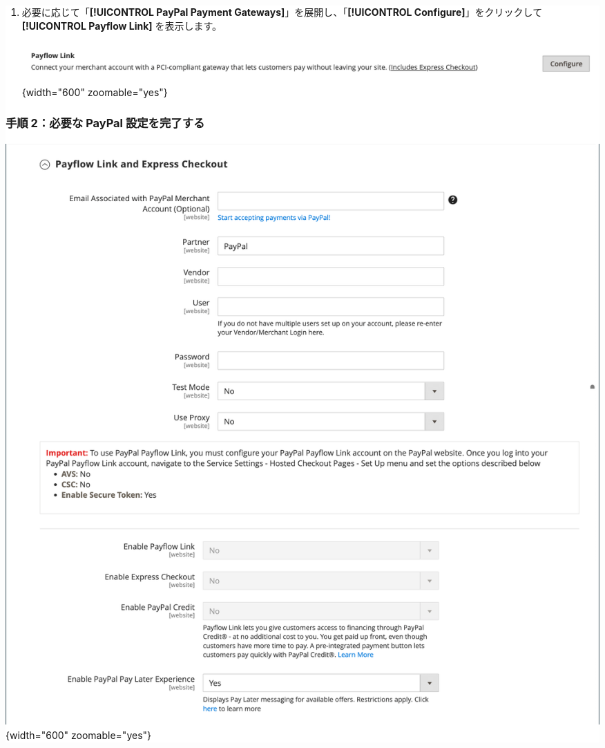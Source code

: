 1. 必要に応じて「**[!UICONTROL PayPal Payment Gateways]**」を展開し、「**[!UICONTROL Configure]**」をクリックして **[!UICONTROL Payflow Link]** を表示します。

   ![ ペイフローリンク – 設定 ](./assets/payflow-link.png){width="600" zoomable="yes"}

### 手順 2：必要な PayPal 設定を完了する

![ 必須 PayPal 設定 – PayPal Payflow Link](./assets/payflow-required-link.png){width="600" zoomable="yes"}


[1]: https://www.paypal.com/webapps/mpp/how-to-sell-online
[2]: https://manager.paypal.com/
[3]: https://www.paypalobjects.com/en_AU/vhelp/paypalmanager_help/credit_card_numbers.htm
[4]: https://developer.paypal.com/docs/payflow/integration-guide/configure-hosted-checkout/#configuring-hosted-pages-using-paypal-manager